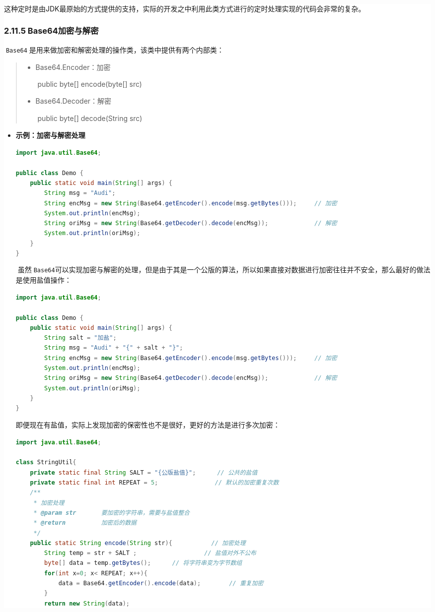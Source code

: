   ​	这种定时是由JDK最原始的方式提供的支持，实际的开发之中利用此类方式进行的定时处理实现的代码会非常的复杂。



### 2.11.5 Base64加密与解密

​	`Base64` 是用来做加密和解密处理的操作类，该类中提供有两个内部类：

> * Base64.Encoder：加密
>
>   ​	public byte[] encode(byte[] src)
>
> * Base64.Decoder：解密
>
>   ​	public byte[] decode(String src)

* **示例：加密与解密处理**

  ```java
  import java.util.Base64;
  
  public class Demo {
      public static void main(String[] args) {
          String msg = "Audi";
          String encMsg = new String(Base64.getEncoder().encode(msg.getBytes()));     // 加密
          System.out.println(encMsg);
          String oriMsg = new String(Base64.getDecoder().decode(encMsg));             // 解密
          System.out.println(oriMsg);
      }
  }
  ```

  ​	虽然 `Base64`可以实现加密与解密的处理，但是由于其是一个公版的算法，所以如果直接对数据进行加密往往并不安全，那么最好的做法是使用盐值操作：

  ```java
  import java.util.Base64;
  
  public class Demo {
      public static void main(String[] args) {
          String salt = "加盐";
          String msg = "Audi" + "{" + salt + "}";
          String encMsg = new String(Base64.getEncoder().encode(msg.getBytes()));     // 加密
          System.out.println(encMsg);
          String oriMsg = new String(Base64.getDecoder().decode(encMsg));             // 解密
          System.out.println(oriMsg);
      }
  }
  ```

  ​	即便现在有盐值，实际上发现加密的保密性也不是很好，更好的方法是进行多次加密：

  ```java
  import java.util.Base64;
  
  class StringUtil{
      private static final String SALT = "{公版盐值}";      // 公共的盐值
      private static final int REPEAT = 5;                // 默认的加密重复次数
      /**
       * 加密处理
       * @param str       要加密的字符串，需要与盐值整合
       * @return          加密后的数据
       */
      public static String encode(String str){           // 加密处理
          String temp = str + SALT ;                   // 盐值对外不公布
          byte[] data = temp.getBytes();      // 将字符串变为字节数组
          for(int x=0; x< REPEAT; x++){
              data = Base64.getEncoder().encode(data);        // 重复加密
          }
          return new String(data);
  ```